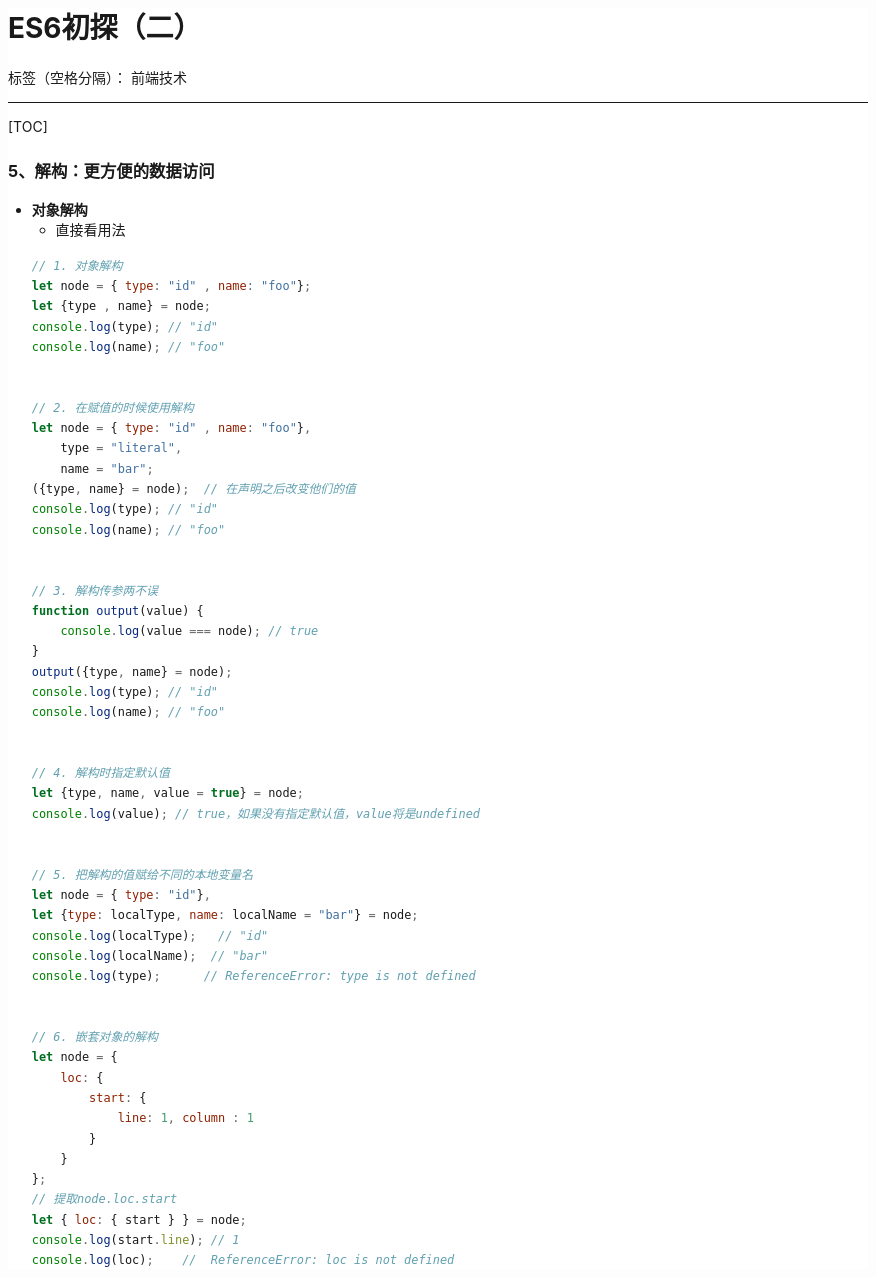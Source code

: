 # ES6初探（二）

标签（空格分隔）： 前端技术

---
[TOC]

### 5、解构：更方便的数据访问
- **对象解构**
    - 直接看用法
    ```javascript
    // 1. 对象解构
    let node = { type: "id" , name: "foo"};
    let {type , name} = node;
    console.log(type); // "id"
    console.log(name); // "foo"
    
    
    // 2. 在赋值的时候使用解构
    let node = { type: "id" , name: "foo"},
        type = "literal",
        name = "bar";
    ({type, name} = node);  // 在声明之后改变他们的值
    console.log(type); // "id"
    console.log(name); // "foo"
    
    
    // 3. 解构传参两不误
    function output(value) {
        console.log(value === node); // true
    }
    output({type, name} = node);
    console.log(type); // "id"
    console.log(name); // "foo"
    
    
    // 4. 解构时指定默认值
    let {type, name, value = true} = node;
    console.log(value); // true，如果没有指定默认值，value将是undefined
    
    
    // 5. 把解构的值赋给不同的本地变量名
    let node = { type: "id"},
    let {type: localType, name: localName = "bar"} = node;
    console.log(localType);   // "id"
    console.log(localName);  // "bar"
    console.log(type);      // ReferenceError: type is not defined
    
    
    // 6. 嵌套对象的解构
    let node = {
        loc: {
            start: {
                line: 1, column : 1
            }
        }
    };
    // 提取node.loc.start
    let { loc: { start } } = node;
    console.log(start.line); // 1
    console.log(loc);    //  ReferenceError: loc is not defined
    